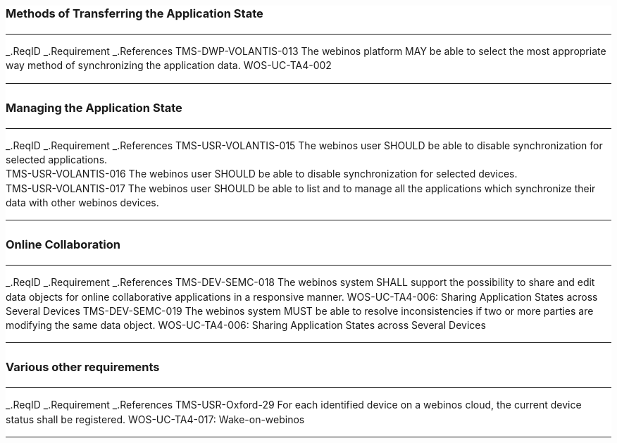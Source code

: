 ### Methods of Transferring the Application State

  ---------------------- ------------------------------------------------------------------------------------------------------------------- -------------------
  _.ReqID           _.Requirement                                                                                                  _.References
  TMS-DWP-VOLANTIS-013   The webinos platform MAY be able to select the most appropriate way method of synchronizing the application data.   WOS-UC-TA4-002
  ---------------------- ------------------------------------------------------------------------------------------------------------------- -------------------

### Managing the Application State

  ---------------------- ------------------------------------------------------------------------------------------------------------------------------------- -------------------
  _.ReqID           _.Requirement                                                                                                                    _.References
  TMS-USR-VOLANTIS-015   The webinos user SHOULD be able to disable synchronization for selected applications.                                                 
  TMS-USR-VOLANTIS-016   The webinos user SHOULD be able to disable synchronization for selected devices.                                                      
  TMS-USR-VOLANTIS-017   The webinos user SHOULD be able to list and to manage all the applications which synchronize their data with other webinos devices.   
  ---------------------- ------------------------------------------------------------------------------------------------------------------------------------- -------------------

### Online Collaboration

  ------------------ ----------------------------------------------------------------------------------------------------------------------------------------------- -------------------------------------------------------------------
  _.ReqID       _.Requirement                                                                                                                              _.References
  TMS-DEV-SEMC-018   The webinos system SHALL support the possibility to share and edit data objects for online collaborative applications in a responsive manner.   WOS-UC-TA4-006: Sharing Application States across Several Devices
  TMS-DEV-SEMC-019   The webinos system MUST be able to resolve inconsistencies if two or more parties are modifying the same data object.                           WOS-UC-TA4-006: Sharing Application States across Several Devices
  ------------------ ----------------------------------------------------------------------------------------------------------------------------------------------- -------------------------------------------------------------------

### Various other requirements

  ------------------- ----------------------------------------------------------------------------------------------- ---------------------------------
  _.ReqID        _.Requirement                                                                              _.References
  TMS-USR-Oxford-29   For each identified device on a webinos cloud, the current device status shall be registered.   WOS-UC-TA4-017: Wake-on-webinos
  ------------------- ----------------------------------------------------------------------------------------------- ---------------------------------
